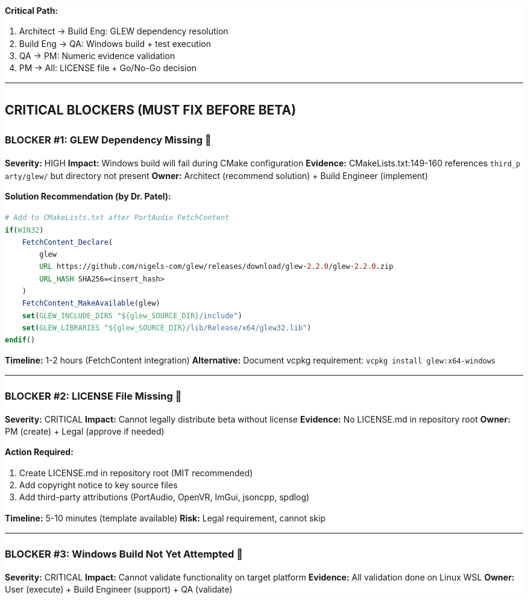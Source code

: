 **Critical Path:**
1. Architect → Build Eng: GLEW dependency resolution
2. Build Eng → QA: Windows build + test execution
3. QA → PM: Numeric evidence validation
4. PM → All: LICENSE file + Go/No-Go decision

---

## CRITICAL BLOCKERS (MUST FIX BEFORE BETA)

### BLOCKER #1: GLEW Dependency Missing 🔴
**Severity:** HIGH
**Impact:** Windows build will fail during CMake configuration
**Evidence:** CMakeLists.txt:149-160 references `third_party/glew/` but directory not present
**Owner:** Architect (recommend solution) + Build Engineer (implement)

**Solution Recommendation (by Dr. Patel):**
```cmake
# Add to CMakeLists.txt after PortAudio FetchContent
if(WIN32)
    FetchContent_Declare(
        glew
        URL https://github.com/nigels-com/glew/releases/download/glew-2.2.0/glew-2.2.0.zip
        URL_HASH SHA256=<insert_hash>
    )
    FetchContent_MakeAvailable(glew)
    set(GLEW_INCLUDE_DIRS "${glew_SOURCE_DIR}/include")
    set(GLEW_LIBRARIES "${glew_SOURCE_DIR}/lib/Release/x64/glew32.lib")
endif()
```

**Timeline:** 1-2 hours (FetchContent integration)
**Alternative:** Document vcpkg requirement: `vcpkg install glew:x64-windows`

---

### BLOCKER #2: LICENSE File Missing 🔴
**Severity:** CRITICAL
**Impact:** Cannot legally distribute beta without license
**Evidence:** No LICENSE.md in repository root
**Owner:** PM (create) + Legal (approve if needed)

**Action Required:**
1. Create LICENSE.md in repository root (MIT recommended)
2. Add copyright notice to key source files
3. Add third-party attributions (PortAudio, OpenVR, ImGui, jsoncpp, spdlog)

**Timeline:** 5-10 minutes (template available)
**Risk:** Legal requirement, cannot skip

---

### BLOCKER #3: Windows Build Not Yet Attempted 🔴
**Severity:** CRITICAL
**Impact:** Cannot validate functionality on target platform
**Evidence:** All validation done on Linux WSL
**Owner:** User (execute) + Build Engineer (support) + QA (validate)
